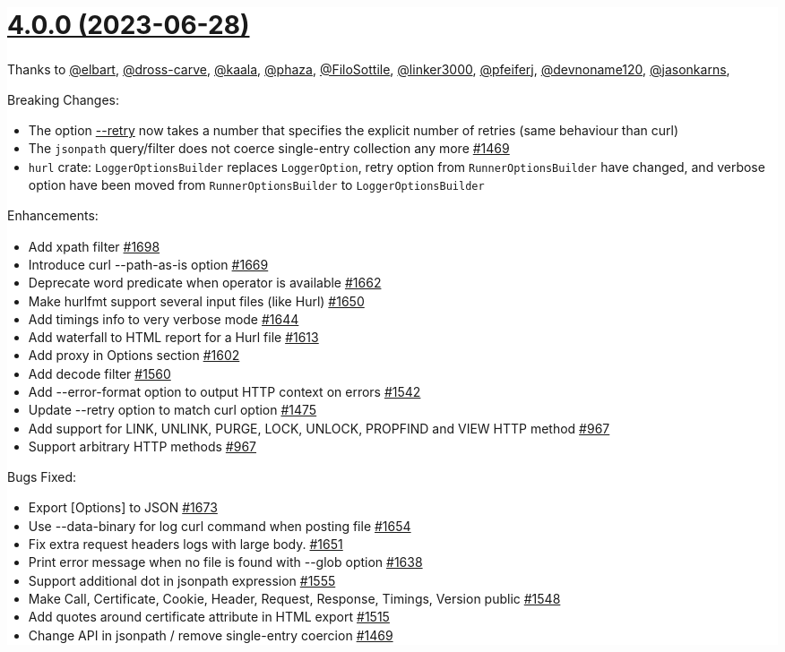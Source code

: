 
[4.0.0 (2023-06-28)](https://github.com/Orange-OpenSource/hurl/blob/master/CHANGELOG.md#4.0.0)
========================================================================================================================

Thanks to
[@elbart](https://github.com/elbart),
[@dross-carve](https://github.com/dross-carve),
[@kaala](https://github.com/kaala),
[@phaza](https://github.com/phaza),
[@FiloSottile](https://github.com/FiloSottile),
[@linker3000](https://github.com/linker3000),
[@pfeiferj](https://github.com/pfeiferj),
[@devnoname120](https://github.com/devnoname120),
[@jasonkarns](https://github.com/jasonkarns),

Breaking Changes:

* The option [--retry](https://hurl.dev/docs/manual.html#retry) now takes a number that specifies the explicit number of retries (same behaviour than curl)
* The `jsonpath` query/filter does not coerce single-entry collection any more [#1469](https://github.com/Orange-OpenSource/hurl/issues/1469)
* `hurl` crate: `LoggerOptionsBuilder` replaces `LoggerOption`, retry option from `RunnerOptionsBuilder` have changed, and verbose option have been moved from `RunnerOptionsBuilder` to `LoggerOptionsBuilder`


Enhancements:

* Add xpath filter [#1698](https://github.com/Orange-OpenSource/hurl/issues/1698)
* Introduce curl --path-as-is option [#1669](https://github.com/Orange-OpenSource/hurl/issues/1669)
* Deprecate word predicate when operator is available [#1662](https://github.com/Orange-OpenSource/hurl/issues/1662)
* Make hurlfmt support several input files (like Hurl) [#1650](https://github.com/Orange-OpenSource/hurl/issues/1650)
* Add timings info to very verbose mode [#1644](https://github.com/Orange-OpenSource/hurl/issues/1644)
* Add waterfall to HTML report for a Hurl file [#1613](https://github.com/Orange-OpenSource/hurl/issues/1613)
* Add proxy in Options section [#1602](https://github.com/Orange-OpenSource/hurl/issues/1602)
* Add decode filter [#1560](https://github.com/Orange-OpenSource/hurl/issues/1560)
* Add --error-format option to output HTTP context on errors [#1542](https://github.com/Orange-OpenSource/hurl/issues/1542)
* Update --retry option to match curl option [#1475](https://github.com/Orange-OpenSource/hurl/issues/1475)
* Add support for LINK, UNLINK, PURGE, LOCK, UNLOCK, PROPFIND and VIEW HTTP method [#967](https://github.com/Orange-OpenSource/hurl/issues/967)
* Support arbitrary HTTP methods [#967](https://github.com/Orange-OpenSource/hurl/issues/967)


Bugs Fixed:

* Export [Options] to JSON [#1673](https://github.com/Orange-OpenSource/hurl/issues/1673)
* Use --data-binary for log curl command when posting file [#1654](https://github.com/Orange-OpenSource/hurl/issues/1654)
* Fix extra request headers logs with large body. [#1651](https://github.com/Orange-OpenSource/hurl/issues/1651)
* Print error message when no file is found with --glob option [#1638](https://github.com/Orange-OpenSource/hurl/issues/1638)
* Support additional dot in jsonpath expression [#1555](https://github.com/Orange-OpenSource/hurl/issues/1555)
* Make Call, Certificate, Cookie, Header, Request, Response, Timings, Version public [#1548](https://github.com/Orange-OpenSource/hurl/issues/1548)
* Add quotes around certificate attribute in HTML export [#1515](https://github.com/Orange-OpenSource/hurl/issues/1515)
* Change API in jsonpath / remove single-entry coercion [#1469](https://github.com/Orange-OpenSource/hurl/issues/1469)
